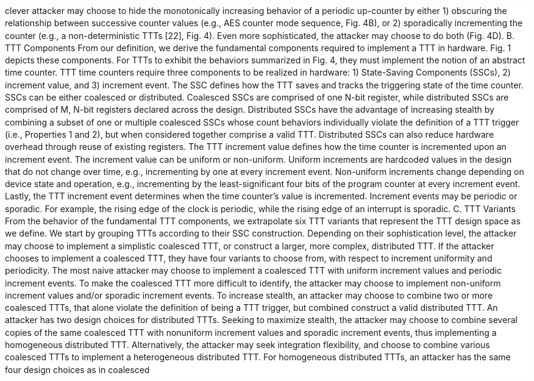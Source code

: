 clever attacker may choose to hide the monotonically increasing behavior of a periodic up-counter by either 1) obscuring the relationship between successive counter values (e.g.,
AES counter mode sequence, Fig. 4B), or 2) sporadically
incrementing the counter (e.g., a non-deterministic TTTs [22],
Fig. 4). Even more sophisticated, the attacker may choose to
do both (Fig. 4D).
B. TTT Components
From our definition, we derive the fundamental components
required to implement a TTT in hardware. Fig. 1 depicts these
components. For TTTs to exhibit the behaviors summarized
in Fig. 4, they must implement the notion of an abstract time
counter. TTT time counters require three components to be
realized in hardware: 1) State-Saving Components (SSCs),
2) increment value, and 3) increment event.
The SSC defines how the TTT saves and tracks the triggering state of the time counter. SSCs can be either coalesced
or distributed. Coalesced SSCs are comprised of one N-bit
register, while distributed SSCs are comprised of M, N-bit
registers declared across the design. Distributed SSCs have
the advantage of increasing stealth by combining a subset of
one or multiple coalesced SSCs whose count behaviors individually violate the definition of a TTT trigger (i.e., Properties
1 and 2), but when considered together comprise a valid TTT.
Distributed SSCs can also reduce hardware overhead through
reuse of existing registers.
The TTT increment value defines how the time counter is
incremented upon an increment event. The increment value
can be uniform or non-uniform. Uniform increments are hardcoded values in the design that do not change over time, e.g.,
incrementing by one at every increment event. Non-uniform
increments change depending on device state and operation,
e.g., incrementing by the least-significant four bits of the
program counter at every increment event.
Lastly, the TTT increment event determines when the time
counter’s value is incremented. Increment events may be
periodic or sporadic. For example, the rising edge of the clock
is periodic, while the rising edge of an interrupt is sporadic.
C. TTT Variants
From the behavior of the fundamental TTT components,
we extrapolate six TTT variants that represent the TTT design
space as we define. We start by grouping TTTs according
to their SSC construction. Depending on their sophistication
level, the attacker may choose to implement a simplistic
coalesced TTT, or construct a larger, more complex, distributed TTT. If the attacker chooses to implement a coalesced
TTT, they have four variants to choose from, with respect to
increment uniformity and periodicity. The most naive attacker
may choose to implement a coalesced TTT with uniform
increment values and periodic increment events. To make the
coalesced TTT more difficult to identify, the attacker may
choose to implement non-uniform increment values and/or
sporadic increment events.
To increase stealth, an attacker may choose to combine two
or more coalesced TTTs, that alone violate the definition of
being a TTT trigger, but combined construct a valid distributed
TTT. An attacker has two design choices for distributed TTTs.
Seeking to maximize stealth, the attacker may choose to
combine several copies of the same coalesced TTT with nonuniform increment values and sporadic increment events, thus
implementing a homogeneous distributed TTT. Alternatively,
the attacker may seek integration flexibility, and choose to
combine various coalesced TTTs to implement a heterogeneous distributed TTT. For homogeneous distributed TTTs,
an attacker has the same four design choices as in coalesced
